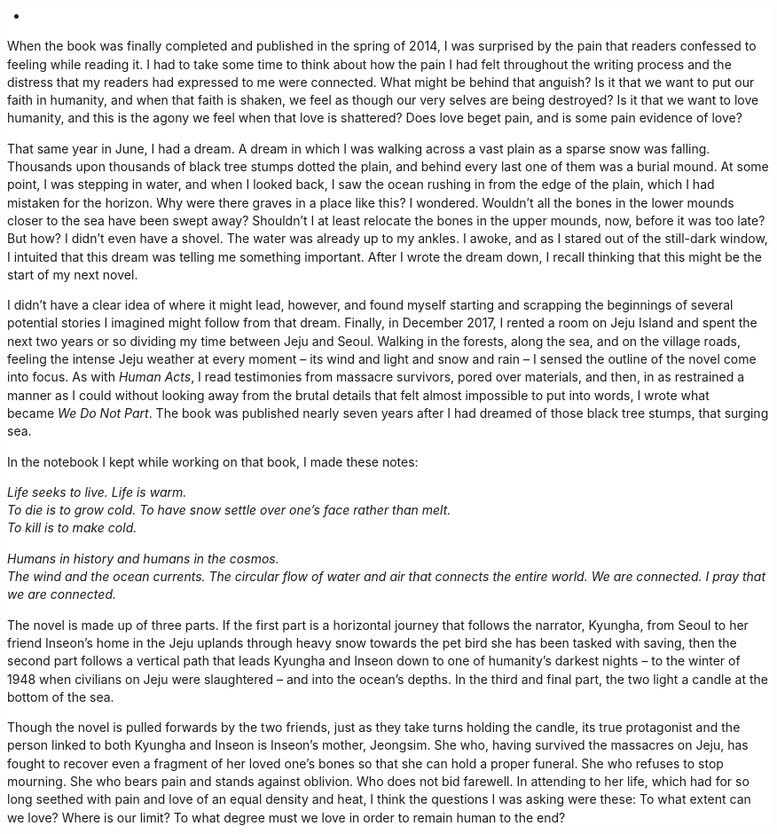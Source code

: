 *

When the book was finally completed and published in the spring of 2014, I was surprised by the pain that readers confessed to feeling while reading it. I had to take some time to think about how the pain I had felt throughout the writing process and the distress that my readers had expressed to me were connected. What might be behind that anguish? Is it that we want to put our faith in humanity, and when that faith is shaken, we feel as though our very selves are being destroyed? Is it that we want to love humanity, and this is the agony we feel when that love is shattered? Does love beget pain, and is some pain evidence of love?

That same year in June, I had a dream. A dream in which I was walking across a vast plain as a sparse snow was falling. Thousands upon thousands of black tree stumps dotted the plain, and behind every last one of them was a burial mound. At some point, I was stepping in water, and when I looked back, I saw the ocean rushing in from the edge of the plain, which I had mistaken for the horizon. Why were there graves in a place like this? I wondered. Wouldn’t all the bones in the lower mounds closer to the sea have been swept away? Shouldn’t I at least relocate the bones in the upper mounds, now, before it was too late? But how? I didn’t even have a shovel. The water was already up to my ankles. I awoke, and as I stared out of the still-dark window, I intuited that this dream was telling me something important. After I wrote the dream down, I recall thinking that this might be the start of my next novel.

I didn’t have a clear idea of where it might lead, however, and found myself starting and scrapping the beginnings of several potential stories I imagined might follow from that dream. Finally, in December 2017, I rented a room on Jeju Island and spent the next two years or so dividing my time between Jeju and Seoul. Walking in the forests, along the sea, and on the village roads, feeling the intense Jeju weather at every moment – its wind and light and snow and rain – I sensed the outline of the novel come into focus. As with _Human Acts_, I read testimonies from massacre survivors, pored over materials, and then, in as restrained a manner as I could without looking away from the brutal details that felt almost impossible to put into words, I wrote what became _We Do Not Part_. The book was published nearly seven years after I had dreamed of those black tree stumps, that surging sea.

In the notebook I kept while working on that book, I made these notes:

_Life seeks to live. Life is warm._  
_To die is to grow cold. To have snow settle over one’s face rather than melt._  
_To kill is to make cold._

_Humans in history and humans in the cosmos._  
_The wind and the ocean currents. The circular flow of water and air that connects the entire world. We are connected. I pray that we are connected._

The novel is made up of three parts. If the first part is a horizontal journey that follows the narrator, Kyungha, from Seoul to her friend Inseon’s home in the Jeju uplands through heavy snow towards the pet bird she has been tasked with saving, then the second part follows a vertical path that leads Kyungha and Inseon down to one of humanity’s darkest nights – to the winter of 1948 when civilians on Jeju were slaughtered – and into the ocean’s depths. In the third and final part, the two light a candle at the bottom of the sea.

Though the novel is pulled forwards by the two friends, just as they take turns holding the candle, its true protagonist and the person linked to both Kyungha and Inseon is Inseon’s mother, Jeongsim. She who, having survived the massacres on Jeju, has fought to recover even a fragment of her loved one’s bones so that she can hold a proper funeral. She who refuses to stop mourning. She who bears pain and stands against oblivion. Who does not bid farewell. In attending to her life, which had for so long seethed with pain and love of an equal density and heat, I think the questions I was asking were these: To what extent can we love? Where is our limit? To what degree must we love in order to remain human to the end?
